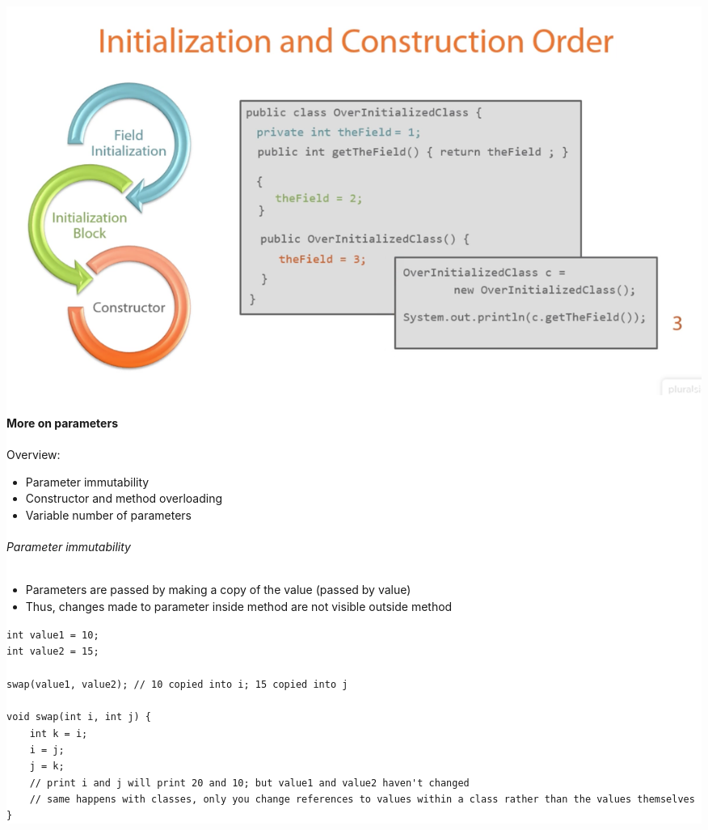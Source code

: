 ![order of initializing objects](./images/initializing-objects.png)

<h4>More on parameters</h4>

Overview:
- Parameter immutability
- Constructor and method overloading
- Variable number of parameters

<h6>Parameter immutability</h6>

- Parameters are passed by making a copy of the value (passed by value)
- Thus, changes made to parameter inside method are not visible outside method

```
int value1 = 10;
int value2 = 15;

swap(value1, value2); // 10 copied into i; 15 copied into j

void swap(int i, int j) {
    int k = i;
    i = j;
    j = k;
    // print i and j will print 20 and 10; but value1 and value2 haven't changed
    // same happens with classes, only you change references to values within a class rather than the values themselves
}
```
